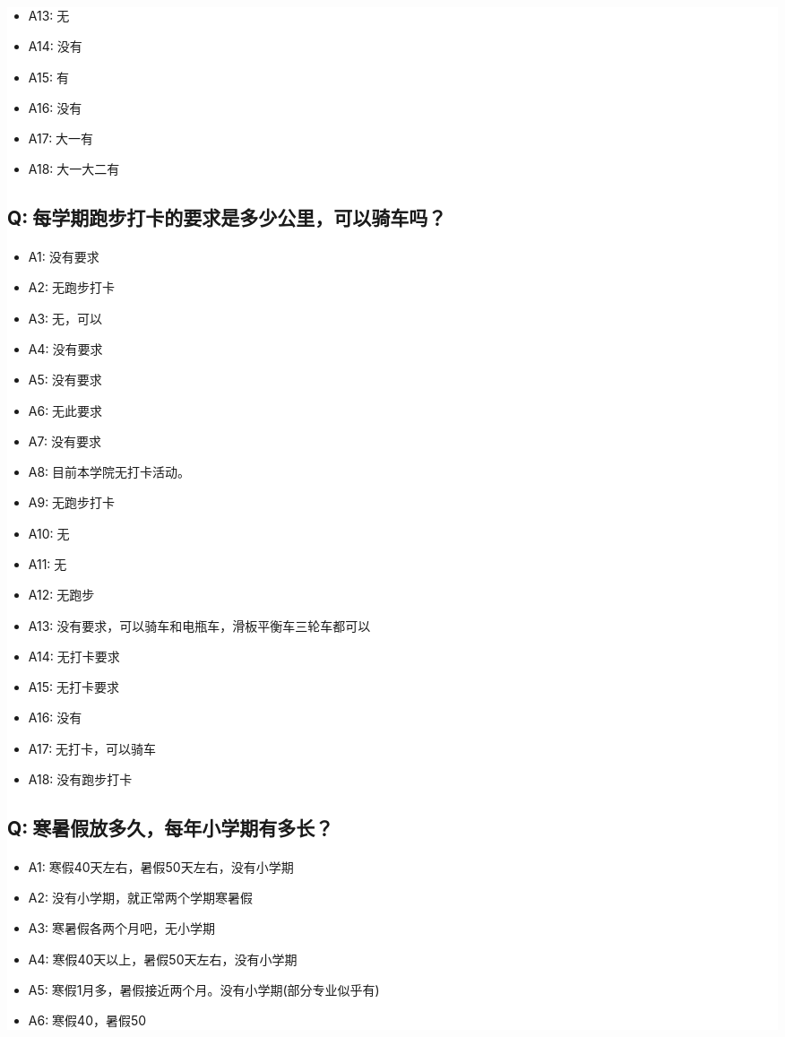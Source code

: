 - A13: 无

- A14: 没有

- A15: 有

- A16: 没有

- A17: 大一有

- A18: 大一大二有

## Q: 每学期跑步打卡的要求是多少公里，可以骑车吗？

- A1: 没有要求

- A2: 无跑步打卡

- A3: 无，可以

- A4: 没有要求

- A5: 没有要求

- A6: 无此要求

- A7: 没有要求

- A8: 目前本学院无打卡活动。

- A9: 无跑步打卡

- A10: 无

- A11: 无

- A12: 无跑步

- A13: 没有要求，可以骑车和电瓶车，滑板平衡车三轮车都可以

- A14: 无打卡要求

- A15: 无打卡要求

- A16: 没有

- A17: 无打卡，可以骑车

- A18: 没有跑步打卡

## Q: 寒暑假放多久，每年小学期有多长？

- A1: 寒假40天左右，暑假50天左右，没有小学期

- A2: 没有小学期，就正常两个学期寒暑假

- A3: 寒暑假各两个月吧，无小学期

- A4: 寒假40天以上，暑假50天左右，没有小学期

- A5: 寒假1月多，暑假接近两个月。没有小学期(部分专业似乎有)

- A6: 寒假40，暑假50
